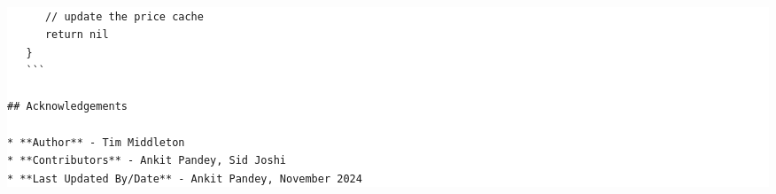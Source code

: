    ```
         // update the price cache
         return nil
      }
      ```

## Acknowledgements

* **Author** - Tim Middleton
* **Contributors** - Ankit Pandey, Sid Joshi
* **Last Updated By/Date** - Ankit Pandey, November 2024